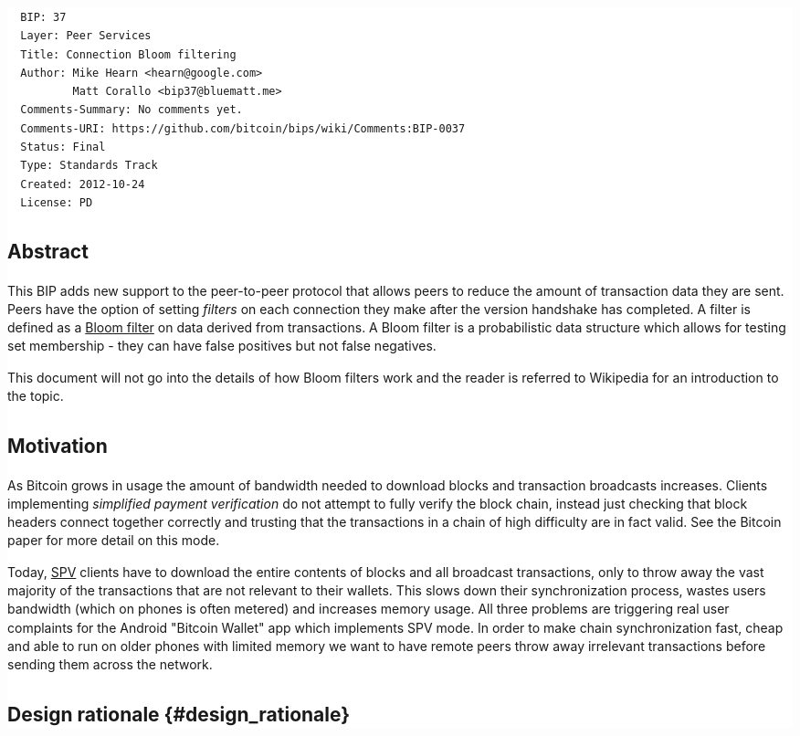       BIP: 37
      Layer: Peer Services
      Title: Connection Bloom filtering
      Author: Mike Hearn <hearn@google.com>
              Matt Corallo <bip37@bluematt.me>
      Comments-Summary: No comments yet.
      Comments-URI: https://github.com/bitcoin/bips/wiki/Comments:BIP-0037
      Status: Final
      Type: Standards Track
      Created: 2012-10-24
      License: PD

## Abstract

This BIP adds new support to the peer-to-peer protocol that allows peers
to reduce the amount of transaction data they are sent. Peers have the
option of setting *filters* on each connection they make after the
version handshake has completed. A filter is defined as a [Bloom
filter](http://en.wikipedia.org/wiki/Bloom_filter) on data derived from
transactions. A Bloom filter is a probabilistic data structure which
allows for testing set membership - they can have false positives but
not false negatives.

This document will not go into the details of how Bloom filters work and
the reader is referred to Wikipedia for an introduction to the topic.

## Motivation

As Bitcoin grows in usage the amount of bandwidth needed to download
blocks and transaction broadcasts increases. Clients implementing
*simplified payment verification* do not attempt to fully verify the
block chain, instead just checking that block headers connect together
correctly and trusting that the transactions in a chain of high
difficulty are in fact valid. See the Bitcoin paper for more detail on
this mode.

Today,
[SPV](https://bitcoin.org/en/developer-guide#simplified-payment-verification-spv "wikilink")
clients have to download the entire contents of blocks and all broadcast
transactions, only to throw away the vast majority of the transactions
that are not relevant to their wallets. This slows down their
synchronization process, wastes users bandwidth (which on phones is
often metered) and increases memory usage. All three problems are
triggering real user complaints for the Android \"Bitcoin Wallet\" app
which implements SPV mode. In order to make chain synchronization fast,
cheap and able to run on older phones with limited memory we want to
have remote peers throw away irrelevant transactions before sending them
across the network.

## Design rationale {#design_rationale}

